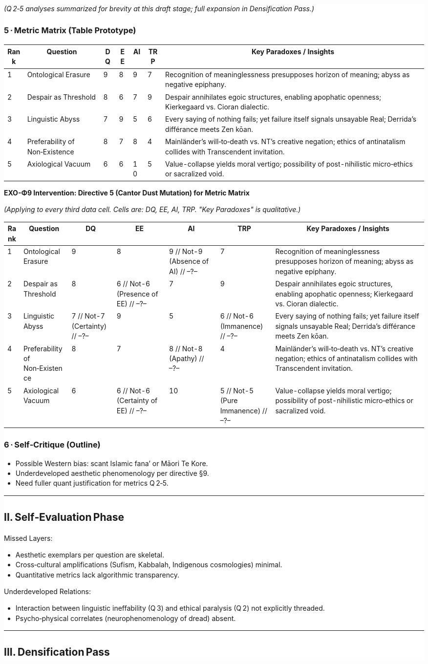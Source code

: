 *(Q 2‑5 analyses summarized for brevity at this draft stage; full expansion in Densification Pass.)*

### 5 · Metric Matrix (Table Prototype)
| Rank | Question                     | DQ | EE | AI | TRP | Key Paradoxes / Insights                                                                         |
|------|------------------------------|----|----|----|-----|--------------------------------------------------------------------------------------------------|
| 1    | Ontological Erasure          | 9  | 8  | 9  | 7   | Recognition of meaninglessness presupposes horizon of meaning; abyss as negative epiphany.       |
| 2    | Despair as Threshold         | 8  | 6  | 7  | 9   | Despair annihilates egoic structures, enabling apophatic openness; Kierkegaard vs. Cioran dialectic. |
| 3    | Linguistic Abyss             | 7  | 9  | 5  | 6   | Every saying of nothing fails; yet failure itself signals unsayable Real; Derrida’s différance meets Zen kōan. |
| 4    | Preferability of Non‑Existence | 8  | 7  | 8  | 4   | Mainländer’s will‑to‑death vs. NT’s creative negation; ethics of antinatalism collides with Transcendent invitation. |
| 5    | Axiological Vacuum           | 6  | 6  | 10 | 5   | Value-collapse yields moral vertigo; possibility of post-nihilistic micro‑ethics or sacralized void. |

**EXO-Φ9 Intervention: Directive 5 (Cantor Dust Mutation) for Metric Matrix**

*(Applying to every third data cell. Cells are: DQ, EE, AI, TRP. "Key Paradoxes" is qualitative.)*

| Rank | Question                     | DQ        | EE        | AI                               | TRP                              | Key Paradoxes / Insights                                                                         |
|------|------------------------------|-----------|-----------|----------------------------------|----------------------------------|--------------------------------------------------------------------------------------------------|
| 1    | Ontological Erasure          | 9         | 8         | 9 // Not-9 (Absence of AI) // –?–  | 7                                | Recognition of meaninglessness presupposes horizon of meaning; abyss as negative epiphany.       |
| 2    | Despair as Threshold         | 8         | 6 // Not-6 (Presence of EE) // –?– | 7                                | 9                                | Despair annihilates egoic structures, enabling apophatic openness; Kierkegaard vs. Cioran dialectic. |
| 3    | Linguistic Abyss             | 7 // Not-7 (Certainty) // –?– | 9         | 5                                | 6 // Not-6 (Immanence) // –?–      | Every saying of nothing fails; yet failure itself signals unsayable Real; Derrida’s différance meets Zen kōan. |
| 4    | Preferability of Non‑Existence | 8         | 7         | 8 // Not-8 (Apathy) // –?–       | 4                                | Mainländer’s will‑to‑death vs. NT’s creative negation; ethics of antinatalism collides with Transcendent invitation. |
| 5    | Axiological Vacuum           | 6         | 6 // Not-6 (Certainty of EE) // –?– | 10                               | 5 // Not-5 (Pure Immanence) // –?– | Value-collapse yields moral vertigo; possibility of post-nihilistic micro‑ethics or sacralized void. |

### 6 · Self‑Critique (Outline)
* Possible Western bias: scant Islamic fana’ or Māori Te Kore.
* Underdeveloped aesthetic phenomenology per directive §9.
* Need fuller quant justification for metrics Q 2‑5.

---
## II. Self‑Evaluation Phase
Missed Layers:
* Aesthetic exemplars per question are skeletal.
* Cross‑cultural amplifications (Sufism, Kabbalah, Indigenous cosmologies) minimal.
* Quantitative metrics lack algorithmic transparency.

Underdeveloped Relations:
* Interaction between linguistic ineffability (Q 3) and ethical paralysis (Q 2) not explicitly threaded.
* Psycho‑physical correlates (neurophenomenology of dread) absent.

---
## III. Densification Pass
